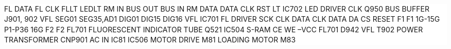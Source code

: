 FL DATA
FL CLK
FLLT
LEDLT
RM IN
BUS OUT
BUS IN
RM
DATA
DATA
CLK
RST
LT
IC702
LED DRIVER
CLK
Q950
BUS
BUFFER
J901, 902
VFL
SEG01     SEG35,AD1
DIG01     DIG15
DIG16
VFL
IC701
FL DRIVER
SCK
CLK
DATA
CLK
DATA
DA
CS
RESET
F1
 F1
1G-15G
P1-P36
16G
F2
F2
FL701 FLUORESCENT INDICATOR TUBE
Q521
IC504
S-RAM
CE
WE
–VCC
FL701
D942
VFL
T902
POWER
TRANSFORMER
CNP901
AC IN
IC81
IC506
MOTOR DRIVE
M81
LOADING
MOTOR
M83